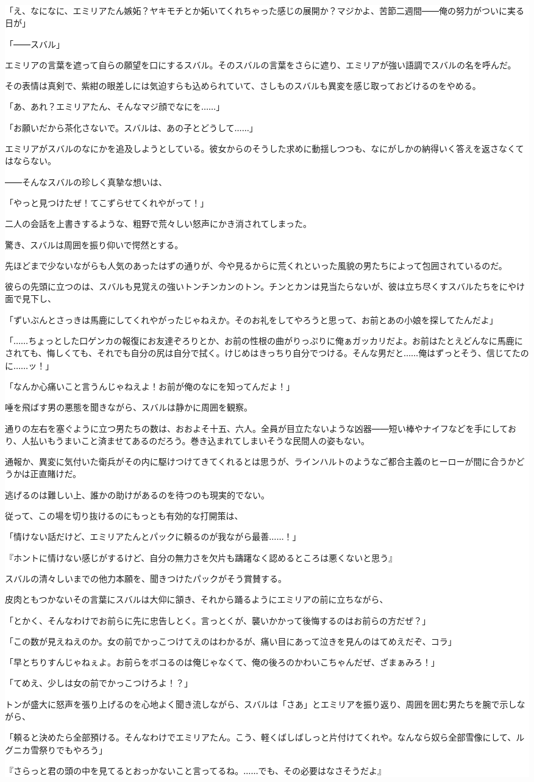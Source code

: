 「え、なになに、エミリアたん嫉妬？ヤキモチとか妬いてくれちゃった感じの展開か？マジかよ、苦節二週間――俺の努力がついに実る日が」

「――スバル」

エミリアの言葉を遮って自らの願望を口にするスバル。そのスバルの言葉をさらに遮り、エミリアが強い語調でスバルの名を呼んだ。

その表情は真剣で、紫紺の眼差しには気迫すらも込められていて、さしものスバルも異変を感じ取っておどけるのをやめる。

「あ、あれ？エミリアたん、そんなマジ顔でなにを……」

「お願いだから茶化さないで。スバルは、あの子とどうして……」

エミリアがスバルのなにかを追及しようとしている。彼女からのそうした求めに動揺しつつも、なにがしかの納得いく答えを返さなくてはならない。

――そんなスバルの珍しく真摯な想いは、

「やっと見つけたぜ！てこずらせてくれやがって！」

二人の会話を上書きするような、粗野で荒々しい怒声にかき消されてしまった。

驚き、スバルは周囲を振り仰いで愕然とする。

先ほどまで少ないながらも人気のあったはずの通りが、今や見るからに荒くれといった風貌の男たちによって包囲されているのだ。

彼らの先頭に立つのは、スバルも見覚えの強いトンチンカンのトン。チンとカンは見当たらないが、彼は立ち尽くすスバルたちをにやけ面で見下し、

「ずいぶんとさっきは馬鹿にしてくれやがったじゃねえか。そのお礼をしてやろうと思って、お前とあの小娘を探してたんだよ」

「……ちょっとした口ゲンカの報復にお友達ぞろりとか、お前の性根の曲がりっぷりに俺ぁガッカリだよ。お前はたとえどんなに馬鹿にされても、悔しくても、それでも自分の尻は自分で拭く。けじめはきっちり自分でつける。そんな男だと……俺はずっとそう、信じてたのに……ッ！」

「なんか心痛いこと言うんじゃねえよ！お前が俺のなにを知ってんだよ！」

唾を飛ばす男の悪態を聞きながら、スバルは静かに周囲を観察。

通りの左右を塞ぐように立つ男たちの数は、おおよそ十五、六人。全員が目立たないような凶器――短い棒やナイフなどを手にしており、人払いもうまいこと済ませてあるのだろう。巻き込まれてしまいそうな民間人の姿もない。

通報か、異変に気付いた衛兵がその内に駆けつけてきてくれるとは思うが、ラインハルトのようなご都合主義のヒーローが間に合うかどうかは正直賭けだ。

逃げるのは難しい上、誰かの助けがあるのを待つのも現実的でない。

従って、この場を切り抜けるのにもっとも有効的な打開策は、

「情けない話だけど、エミリアたんとパックに頼るのが我ながら最善……！」

『ホントに情けない感じがするけど、自分の無力さを欠片も躊躇なく認めるところは悪くないと思う』

スバルの清々しいまでの他力本願を、聞きつけたパックがそう賞賛する。

皮肉ともつかないその言葉にスバルは大仰に頷き、それから踊るようにエミリアの前に立ちながら、

「とかく、そんなわけでお前らに先に忠告しとく。言っとくが、襲いかかって後悔するのはお前らの方だぜ？」

「この数が見えねえのか。女の前でかっこつけてえのはわかるが、痛い目にあって泣きを見んのはてめえだぞ、コラ」

「早とちりすんじゃねぇよ。お前らをボコるのは俺じゃなくて、俺の後ろのかわいこちゃんだぜ、ざまぁみろ！」

「てめえ、少しは女の前でかっこつけろよ！？」

トンが盛大に怒声を張り上げるのを心地よく聞き流しながら、スバルは「さあ」とエミリアを振り返り、周囲を囲む男たちを腕で示しながら、

「頼ると決めたら全部預ける。そんなわけでエミリアたん。こう、軽くばしばしっと片付けてくれや。なんなら奴ら全部雪像にして、ルグニカ雪祭りでもやろう」

『さらっと君の頭の中を見てるとおっかないこと言ってるね。……でも、その必要はなさそうだよ』
